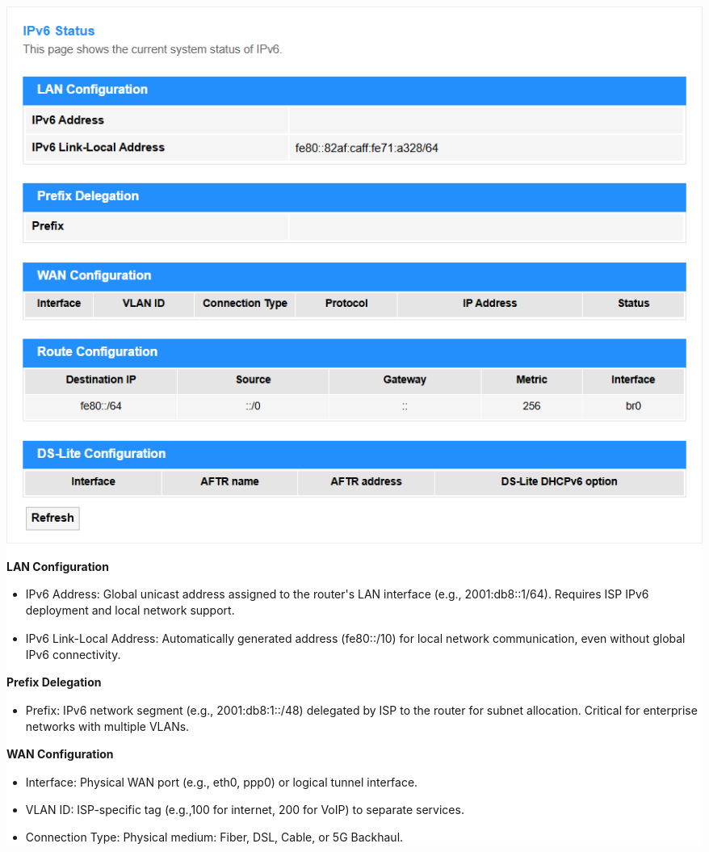 <img src="/docs/image/gp1200/image-1.png" alt="替代文本" width="1000px" style="border: 1px solid #eee;">

**LAN Configuration**

- IPv6 Address: Global unicast address assigned to the router's LAN interface (e.g., 2001:db8::1/64). Requires ISP IPv6 deployment and local network support.

- IPv6 Link-Local Address: Automatically generated address (fe80::/10) for local network communication, even without global IPv6 connectivity.

**Prefix Delegation**

- Prefix: IPv6 network segment (e.g., 2001:db8:1::/48) delegated by ISP to the router for subnet allocation. Critical for enterprise networks with multiple VLANs.

**WAN Configuration**

- Interface: Physical WAN port (e.g., eth0, ppp0) or logical tunnel interface.

- VLAN ID: ISP-specific tag (e.g.,100 for internet, 200 for VoIP) to separate services.

- Connection Type: Physical medium: Fiber, DSL, Cable, or 5G Backhaul.
